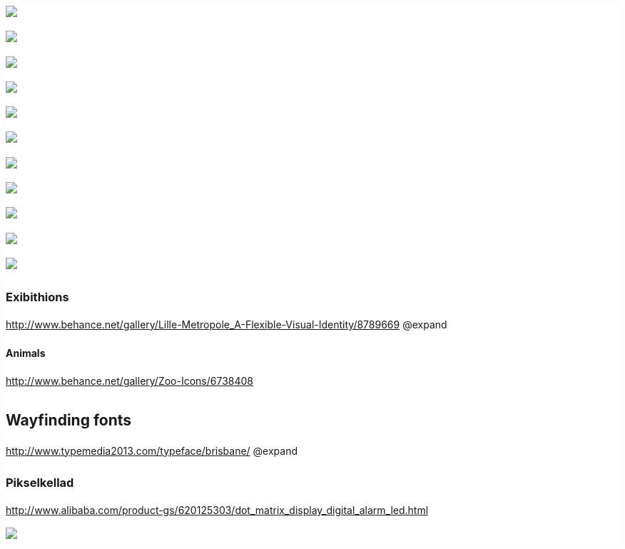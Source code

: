 
![](http://behance.vo.llnwd.net/profiles25/1291109/projects/4542755/hd_d6dcf5505ef17aff9dc6baad5da35e9b.jpg)


![](http://behance.vo.llnwd.net/profiles25/1291109/projects/4542755/hd_e9d18e6b3e5368496eb8de60f688d1a5.jpg)


![](http://behance.vo.llnwd.net/profiles25/1291109/projects/4542755/hd_d5aab7bab58770b4ced6a72f1c799627.jpg)


![](http://behance.vo.llnwd.net/profiles25/1291109/projects/4542755/hd_6327823f7d1d49e0951b29127d241dd8.jpg)


![](http://behance.vo.llnwd.net/profiles25/1291109/projects/4542755/hd_36132f4c4a8a3ba1b9af006f41639e10.jpg)


![](http://behance.vo.llnwd.net/profiles25/1291109/projects/4542755/hd_76c70f2a8278d6518615c95fc0487b94.jpg)


![](http://behance.vo.llnwd.net/profiles25/1291109/projects/4542755/hd_caedd7e4d1134aa582f46e9db0c3fb9f.jpg)


![](http://behance.vo.llnwd.net/profiles25/1291109/projects/4542755/hd_1fbc0709dd0444e98c0caa593774e85c.jpg)


![](http://behance.vo.llnwd.net/profiles25/1291109/projects/4542755/hd_4b54854a9f1838d1007eacb0bf185597.jpg)


![](http://behance.vo.llnwd.net/profiles25/1291109/projects/4542755/hd_d3d48ef390cc5d33c721985051393312.jpg)


![](http://behance.vo.llnwd.net/profiles25/1291109/projects/4542755/hd_e78085cc7a64ec8be7cb9bd0845b9f8a.jpg)


### Exibithions

http://www.behance.net/gallery/Lille-Metropole_A-Flexible-Visual-Identity/8789669
@expand


#### Animals

http://www.behance.net/gallery/Zoo-Icons/6738408


## Wayfinding fonts

http://www.typemedia2013.com/typeface/brisbane/
@expand

### Pikselkellad

http://www.alibaba.com/product-gs/620125303/dot_matrix_display_digital_alarm_led.html


![](http://i01.i.aliimg.com/img/pb/115/828/348/348828115_708.jpg)

